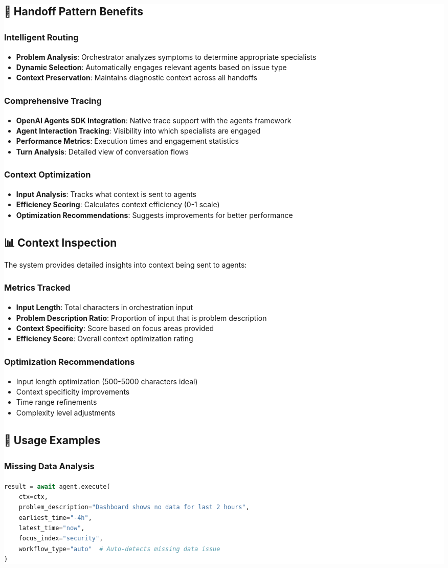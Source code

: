 ## 🔄 Handoff Pattern Benefits

### Intelligent Routing
- **Problem Analysis**: Orchestrator analyzes symptoms to determine appropriate specialists
- **Dynamic Selection**: Automatically engages relevant agents based on issue type
- **Context Preservation**: Maintains diagnostic context across all handoffs

### Comprehensive Tracing
- **OpenAI Agents SDK Integration**: Native trace support with the agents framework
- **Agent Interaction Tracking**: Visibility into which specialists are engaged
- **Performance Metrics**: Execution times and engagement statistics
- **Turn Analysis**: Detailed view of conversation flows

### Context Optimization
- **Input Analysis**: Tracks what context is sent to agents
- **Efficiency Scoring**: Calculates context efficiency (0-1 scale)
- **Optimization Recommendations**: Suggests improvements for better performance

## 📊 Context Inspection

The system provides detailed insights into context being sent to agents:

### Metrics Tracked
- **Input Length**: Total characters in orchestration input
- **Problem Description Ratio**: Proportion of input that is problem description
- **Context Specificity**: Score based on focus areas provided
- **Efficiency Score**: Overall context optimization rating

### Optimization Recommendations
- Input length optimization (500-5000 characters ideal)
- Context specificity improvements
- Time range refinements
- Complexity level adjustments

## 🚀 Usage Examples

### Missing Data Analysis
```python
result = await agent.execute(
    ctx=ctx,
    problem_description="Dashboard shows no data for last 2 hours",
    earliest_time="-4h",
    latest_time="now",
    focus_index="security",
    workflow_type="auto"  # Auto-detects missing data issue
)
```
